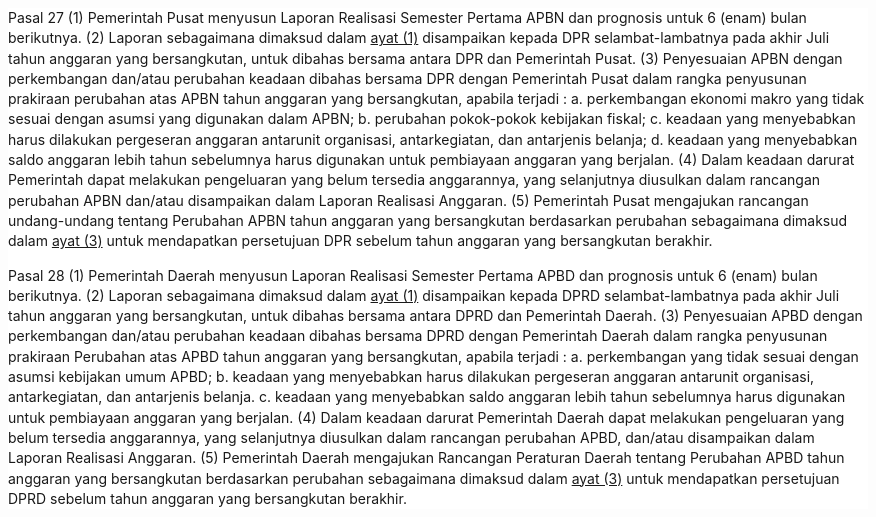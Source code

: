 Pasal 27
(1) Pemerintah Pusat menyusun Laporan Realisasi Semester Pertama
APBN dan prognosis untuk 6 (enam) bulan berikutnya.
(2) Laporan sebagaimana dimaksud dalam [ayat (1)](/uu/2003/17/pasal-27/ayat-1) disampaikan kepada
DPR selambat-lambatnya pada akhir Juli tahun anggaran yang
bersangkutan, untuk dibahas bersama antara DPR dan Pemerintah Pusat.
(3) Penyesuaian APBN dengan perkembangan dan/atau perubahan keadaan
dibahas bersama DPR dengan Pemerintah Pusat dalam rangka
penyusunan prakiraan perubahan atas APBN tahun anggaran yang
bersangkutan, apabila terjadi :
a. perkembangan ekonomi makro yang tidak sesuai dengan asumsi
yang digunakan dalam APBN;
b. perubahan pokok-pokok kebijakan fiskal;
c. keadaan yang menyebabkan harus dilakukan pergeseran anggaran
antarunit organisasi, antarkegiatan, dan antarjenis belanja;
d. keadaan yang menyebabkan saldo anggaran lebih tahun sebelumnya
harus digunakan untuk pembiayaan anggaran yang berjalan.
(4) Dalam keadaan darurat Pemerintah dapat melakukan pengeluaran yang
belum tersedia anggarannya, yang selanjutnya diusulkan dalam
rancangan perubahan APBN dan/atau disampaikan dalam Laporan
Realisasi Anggaran.
(5) Pemerintah Pusat mengajukan rancangan undang-undang tentang
Perubahan APBN tahun anggaran yang bersangkutan berdasarkan
perubahan sebagaimana dimaksud dalam [ayat (3)](/uu/2003/17/pasal-27/ayat-3) untuk mendapatkan
persetujuan DPR sebelum tahun anggaran yang bersangkutan berakhir.

Pasal 28
(1) Pemerintah Daerah menyusun Laporan Realisasi Semester Pertama
APBD dan prognosis untuk 6 (enam) bulan berikutnya.
(2) Laporan sebagaimana dimaksud dalam [ayat (1)](/uu/2003/17/pasal-28/ayat-1) disampaikan kepada
DPRD selambat-lambatnya pada akhir Juli tahun anggaran yang
bersangkutan, untuk dibahas bersama antara DPRD dan Pemerintah
Daerah.
(3) Penyesuaian APBD dengan perkembangan dan/atau perubahan keadaan
dibahas bersama DPRD dengan Pemerintah Daerah dalam rangka
penyusunan prakiraan Perubahan atas APBD tahun anggaran yang
bersangkutan, apabila terjadi :
a. perkembangan yang tidak sesuai dengan asumsi kebijakan umum
APBD;
b. keadaan yang menyebabkan harus dilakukan pergeseran anggaran
antarunit organisasi, antarkegiatan, dan antarjenis belanja.
c. keadaan yang menyebabkan saldo anggaran lebih tahun sebelumnya
harus digunakan untuk pembiayaan anggaran yang berjalan.
(4) Dalam keadaan darurat Pemerintah Daerah dapat melakukan
pengeluaran yang belum tersedia anggarannya, yang selanjutnya
diusulkan dalam rancangan perubahan APBD, dan/atau disampaikan
dalam Laporan Realisasi Anggaran.
(5) Pemerintah Daerah mengajukan Rancangan Peraturan Daerah tentang
Perubahan APBD tahun anggaran yang bersangkutan berdasarkan
perubahan sebagaimana dimaksud dalam [ayat (3)](/uu/2003/17/pasal-28/ayat-3) untuk mendapatkan
persetujuan DPRD sebelum tahun anggaran yang bersangkutan
berakhir.
